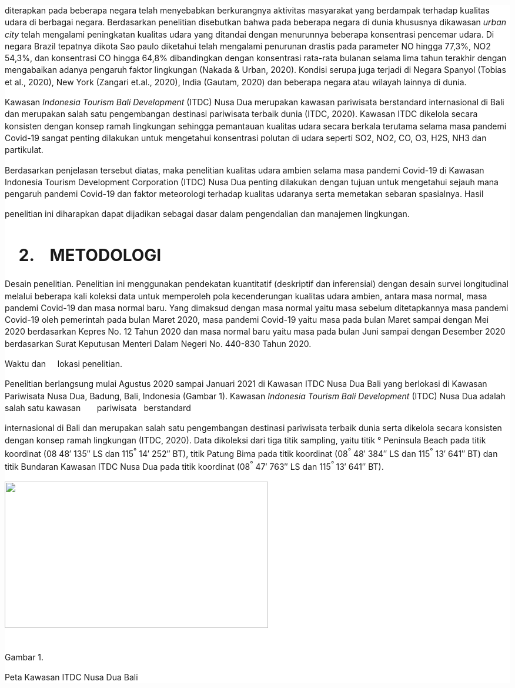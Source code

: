 <p><span class="font6">diterapkan pada beberapa negara telah menyebabkan berkurangnya aktivitas masyarakat yang berdampak terhadap kualitas udara di berbagai negara. Berdasarkan penelitian disebutkan bahwa pada beberapa negara di dunia khususnya dikawasan </span><span class="font6" style="font-style:italic;">urban city</span><span class="font6"> telah mengalami peningkatan kualitas udara yang ditandai dengan menurunnya beberapa konsentrasi pencemar udara. Di negara Brazil tepatnya dikota Sao paulo diketahui telah mengalami penurunan drastis pada parameter NO hingga 77,3%, NO</span><span class="font3">2 </span><span class="font6">54,3%, dan konsentrasi CO hingga 64,8% dibandingkan dengan konsentrasi rata-rata bulanan selama lima tahun terakhir dengan mengabaikan adanya pengaruh faktor lingkungan (Nakada &amp;&nbsp;Urban, 2020). Kondisi serupa juga terjadi di Negara Spanyol (Tobias et al., 2020), New York (Zangari et.al., 2020), India (Gautam, 2020) dan beberapa negara atau wilayah lainnya di dunia.</span></p>
<p><span class="font6">Kawasan </span><span class="font6" style="font-style:italic;">Indonesia Tourism Bali Development</span><span class="font6"> (ITDC) Nusa Dua merupakan kawasan pariwisata berstandard internasional di Bali dan merupakan salah satu pengembangan destinasi pariwisata terbaik dunia (ITDC, 2020). Kawasan ITDC dikelola secara konsisten dengan konsep ramah lingkungan sehingga pemantauan kualitas udara secara berkala terutama selama masa pandemi Covid-19 sangat penting dilakukan untuk mengetahui konsentrasi polutan di udara seperti SO</span><span class="font3">2</span><span class="font6">, NO</span><span class="font3">2</span><span class="font6">, CO, O</span><span class="font3">3</span><span class="font6">, H</span><span class="font3">2</span><span class="font6">S, NH</span><span class="font3">3 </span><span class="font6">dan partikulat.</span></p>
<p><span class="font6">Berdasarkan penjelasan tersebut diatas, maka penelitian kualitas udara ambien selama masa pandemi Covid-19 di Kawasan Indonesia Tourism Development Corporation (ITDC) Nusa Dua penting dilakukan dengan tujuan untuk mengetahui sejauh mana pengaruh pandemi Covid-19 dan faktor meteorologi terhadap kualitas udaranya serta memetakan sebaran spasialnya. Hasil</span></p>
<p><span class="font6">penelitian ini diharapkan dapat dijadikan sebagai dasar dalam pengendalian dan manajemen lingkungan.</span></p>
<ul style="list-style:none;"><li>
<h1><a name="bookmark2"></a><span class="font6" style="font-weight:bold;"><a name="bookmark3"></a>2. &nbsp;&nbsp;&nbsp;METODOLOGI</span></h1></li></ul>
<p><span class="font6">Desain penelitian. Penelitian ini menggunakan pendekatan kuantitatif (deskriptif dan inferensial) dengan desain survei longitudinal melalui beberapa kali koleksi data untuk memperoleh pola kecenderungan kualitas udara ambien, antara masa normal, masa pandemi Covid-19 dan masa normal baru. Yang dimaksud dengan masa normal yaitu masa sebelum ditetapkannya masa pandemi Covid-19 oleh pemerintah pada bulan Maret 2020, masa pandemi Covid-19 yaitu masa pada bulan Maret sampai dengan Mei 2020 berdasarkan Kepres No. 12 Tahun 2020 dan masa normal baru yaitu masa pada bulan Juni sampai dengan Desember 2020 berdasarkan Surat Keputusan Menteri Dalam Negeri No. 440-830 Tahun 2020.</span></p>
<p><span class="font6">Waktu dan &nbsp;&nbsp;&nbsp;&nbsp;lokasi penelitian.</span></p>
<p><span class="font6">Penelitian berlangsung mulai Agustus 2020 sampai Januari 2021 di Kawasan ITDC Nusa Dua Bali yang berlokasi di Kawasan Pariwisata Nusa Dua, Badung, Bali, Indonesia (Gambar 1). Kawasan </span><span class="font6" style="font-style:italic;">Indonesia Tourism Bali Development </span><span class="font6">(ITDC) Nusa Dua adalah salah satu kawasan &nbsp;&nbsp;&nbsp;&nbsp;&nbsp;&nbsp;pariwisata &nbsp;&nbsp;berstandard</span></p>
<p><span class="font6">internasional di Bali dan merupakan salah satu pengembangan destinasi pariwisata terbaik dunia serta dikelola secara konsisten dengan konsep ramah lingkungan (ITDC, 2020). Data dikoleksi dari tiga titik sampling, yaitu titik </span><span class="font3">° </span><span class="font6">Peninsula Beach pada titik koordinat (08 48′ 135″ LS dan 115<sup>°</sup> 14′ 252″ BT), titik Patung Bima pada titik koordinat (08<sup>°</sup> 48′ 384″ LS dan 115<sup>°</sup> 13′ 641″ BT) dan titik Bundaran Kawasan ITDC Nusa Dua pada titik koordinat (08<sup>°</sup> 47′ 763″ LS dan 115<sup>° </sup>13′ 641″ BT).</span></p>
<div><img src="https://jurnal.harianregional.com/media/71166-1.jpg" alt="" style="width:336pt;height:187pt;">
</div><br clear="all">
<p><span class="font6">Gambar 1.</span></p>
<p><span class="font6">Peta Kawasan ITDC Nusa Dua Bali</span></p>